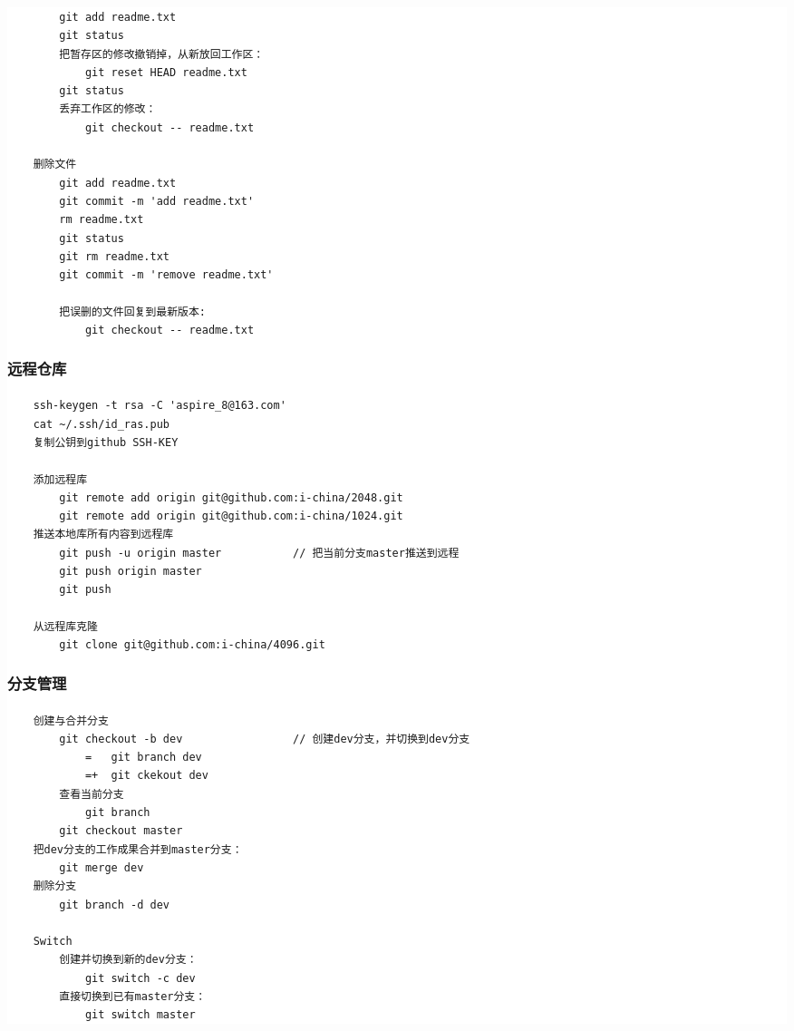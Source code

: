 			git add readme.txt
			git status
			把暂存区的修改撤销掉，从新放回工作区：
				git reset HEAD readme.txt
			git status 
			丢弃工作区的修改：
				git checkout -- readme.txt

		删除文件
			git add readme.txt
			git commit -m 'add readme.txt'
			rm readme.txt 
			git status
			git rm readme.txt
			git commit -m 'remove readme.txt'
			
			把误删的文件回复到最新版本:
				git checkout -- readme.txt

### 远程仓库
		ssh-keygen -t rsa -C 'aspire_8@163.com'	
		cat ~/.ssh/id_ras.pub
		复制公钥到github SSH-KEY

		添加远程库
			git remote add origin git@github.com:i-china/2048.git
			git remote add origin git@github.com:i-china/1024.git
		推送本地库所有内容到远程库
			git push -u origin master			// 把当前分支master推送到远程
			git push origin master
			git push 

		从远程库克隆
			git clone git@github.com:i-china/4096.git
		
### 分支管理
		创建与合并分支
			git checkout -b dev					// 创建dev分支，并切换到dev分支
				=	git branch dev	
				=+	git ckekout dev 
			查看当前分支
				git branch 
			git checkout master
		把dev分支的工作成果合并到master分支：
			git merge dev
		删除分支
			git branch -d dev

		Switch
			创建并切换到新的dev分支：
				git switch -c dev
			直接切换到已有master分支：
				git switch master
